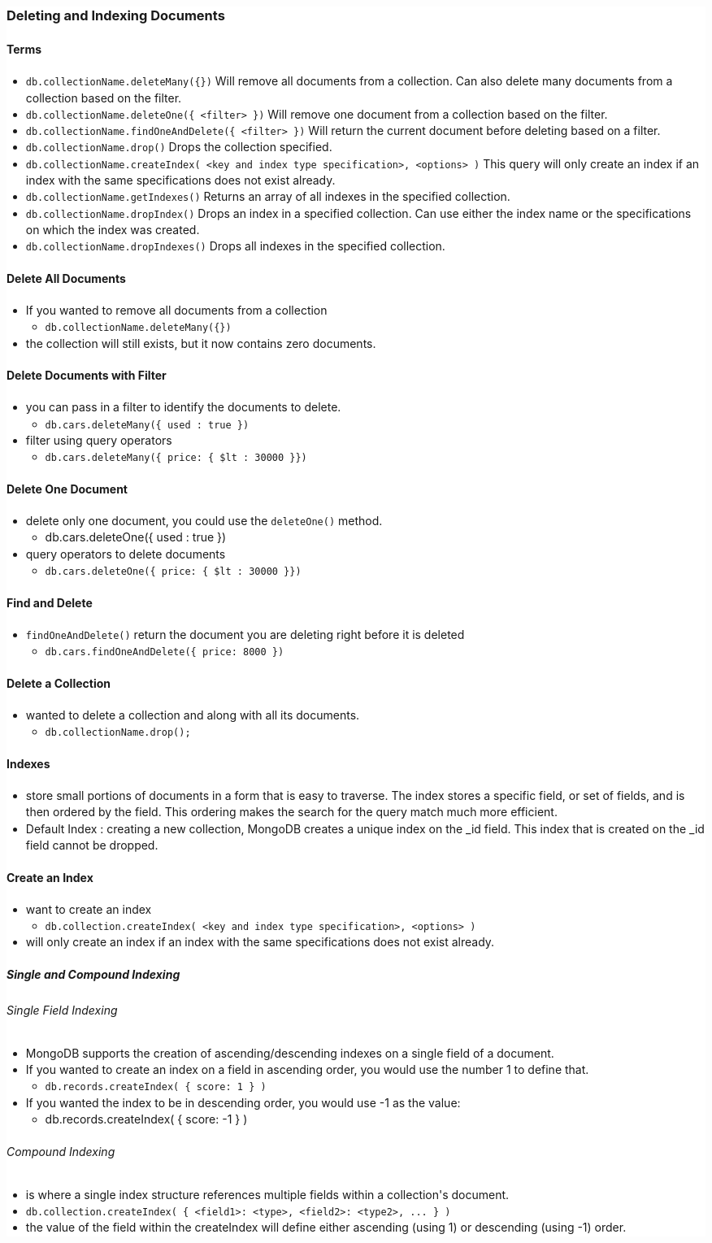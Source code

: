 ### Deleting and Indexing Documents
#### Terms
- `db.collectionName.deleteMany({})`	Will remove all documents from a collection. Can also delete many documents from a collection based on the filter.
- `db.collectionName.deleteOne({ <filter> })`	Will remove one document from a collection based on the filter.
- `db.collectionName.findOneAndDelete({ <filter> })`	Will return the current document before deleting based on a filter.
- `db.collectionName.drop()`	Drops the collection specified.
- `db.collectionName.createIndex( <key and index type specification>, <options> )`	This query will only create an index if an index with the same specifications does not exist already.
- `db.collectionName.getIndexes()`	Returns an array of all indexes in the specified collection.
- `db.collectionName.dropIndex()`	Drops an index in a specified collection. Can use either the index name or the specifications on which the index was created.
- `db.collectionName.dropIndexes()`	Drops all indexes in the specified collection.

#### Delete All Documents
- If you wanted to remove all documents from a collection
  - `db.collectionName.deleteMany({})`
- the collection will still exists, but it now contains zero documents.
#### Delete Documents with Filter
- you can pass in a filter to identify the documents to delete.
  - `db.cars.deleteMany({ used : true })`
- filter using query operators 
  - `db.cars.deleteMany({ price: { $lt : 30000 }})`
#### Delete One Document
- delete only one document, you could use the `deleteOne()` method. 
  - db.cars.deleteOne({ used : true })
- query operators to delete documents
  - `db.cars.deleteOne({ price: { $lt : 30000 }})`
#### Find and Delete
- `findOneAndDelete()` return the document you are deleting right before it is deleted 
  - `db.cars.findOneAndDelete({ price: 8000 })`
#### Delete a Collection
- wanted to delete a collection and along with all its documents.
  - `db.collectionName.drop();`
#### Indexes
- store small portions of documents in a form that is easy to traverse. The index stores a specific field, or set of fields, and is then ordered by the field. This ordering makes the search for the query match much more efficient.
- Default Index : creating a new collection, MongoDB creates a unique index on the _id field. This index that is created on the _id field cannot be dropped.
#### Create an Index
- want to create an index
  - `db.collection.createIndex( <key and index type specification>, <options> )`
- will only create an index if an index with the same specifications does not exist already.
##### Single and Compound Indexing
###### Single Field Indexing
- MongoDB supports the creation of ascending/descending indexes on a single field of a document.
- If you wanted to create an index on a field in ascending order, you would use the number 1 to define that.
  - `db.records.createIndex( { score: 1 } )`
- If you wanted the index to be in descending order, you would use -1 as the value:
  - db.records.createIndex( { score: -1 } )
###### Compound Indexing
- is where a single index structure references multiple fields within a collection's document.
- `db.collection.createIndex( { <field1>: <type>, <field2>: <type2>, ... } )`
- the value of the field within the createIndex will define either ascending (using 1) or descending (using -1) order.